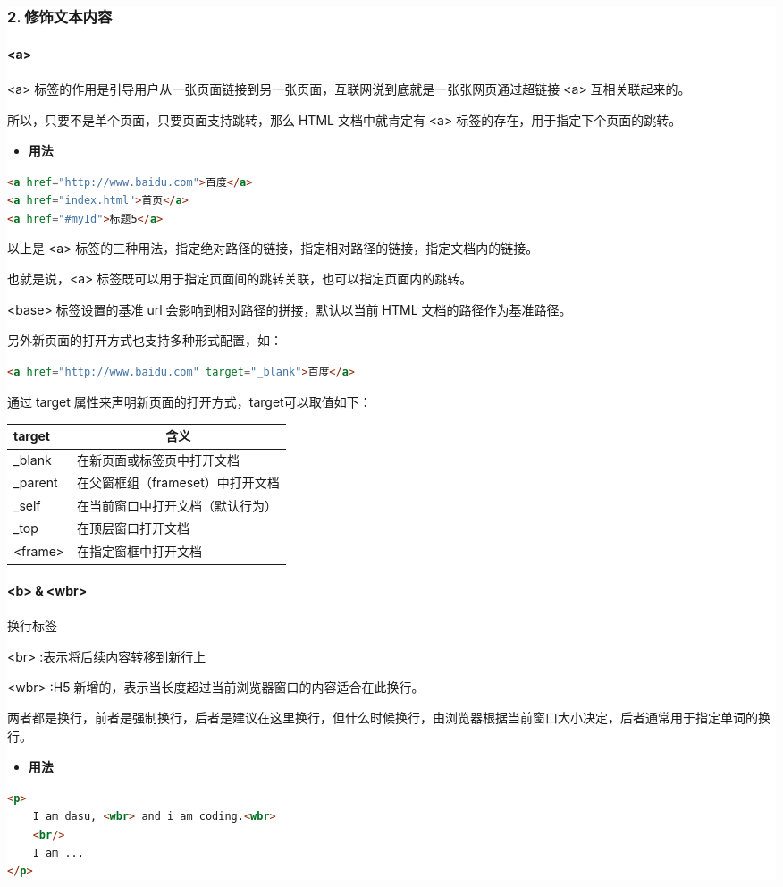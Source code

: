 ### 2. 修饰文本内容 

#### \<a\>

\<a\> 标签的作用是引导用户从一张页面链接到另一张页面，互联网说到底就是一张张网页通过超链接 \<a\> 互相关联起来的。

所以，只要不是单个页面，只要页面支持跳转，那么 HTML 文档中就肯定有  \<a\> 标签的存在，用于指定下个页面的跳转。

- **用法**

```html
<a href="http://www.baidu.com">百度</a>
<a href="index.html">首页</a>
<a href="#myId">标题5</a>
```

以上是 \<a\> 标签的三种用法，指定绝对路径的链接，指定相对路径的链接，指定文档内的链接。

也就是说，\<a\> 标签既可以用于指定页面间的跳转关联，也可以指定页面内的跳转。

\<base\> 标签设置的基准 url 会影响到相对路径的拼接，默认以当前 HTML 文档的路径作为基准路径。

另外新页面的打开方式也支持多种形式配置，如：

```html
<a href="http://www.baidu.com" target="_blank">百度</a>
```

通过 target 属性来声明新页面的打开方式，target可以取值如下： 

| target    | 含义                             |
| :-------- | -------------------------------- |
| _blank    | 在新页面或标签页中打开文档       |
| _parent   | 在父窗框组（frameset）中打开文档 |
| _self     | 在当前窗口中打开文档（默认行为） |
| _top      | 在顶层窗口打开文档               |
| \<frame\> | 在指定窗框中打开文档             |

#### \<b\> & \<wbr\> 

换行标签

\<br\> :表示将后续内容转移到新行上

\<wbr\> :H5 新增的，表示当长度超过当前浏览器窗口的内容适合在此换行。

两者都是换行，前者是强制换行，后者是建议在这里换行，但什么时候换行，由浏览器根据当前窗口大小决定，后者通常用于指定单词的换行。

- **用法**

```html
<p>
    I am dasu, <wbr> and i am coding.<wbr>
    <br/>
    I am ...
</p>
```
